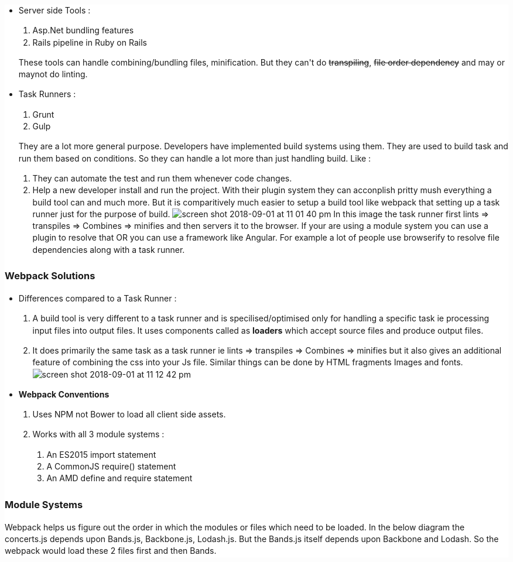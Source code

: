 - Server side Tools :

  1. Asp.Net bundling features
  2. Rails pipeline in Ruby on Rails

  These tools can handle combining/bundling files, minification. But they can't do ~~transpiling~~, ~~file order dependency~~ and may or maynot do linting.

- Task Runners :

  1. Grunt
  2. Gulp

  They are a lot more general purpose. Developers have implemented build systems using them. They are used to build task and run them based on conditions. So they can handle a lot more than just handling build. Like :

  1. They can automate the test and run them whenever code changes.
  2. Help a new developer install and run the project.
     With their plugin system they can acconplish pritty mush everything a build tool can and much more. But it is comparitively much easier to setup a build tool like webpack that setting up a task runner just for the purpose of build.
     <img width="507" alt="screen shot 2018-09-01 at 11 01 40 pm" src="https://user-images.githubusercontent.com/12914629/44948446-0ed5db80-ae3b-11e8-9924-23f129883691.png">
     In this image the task runner first lints => transpiles => Combines => minifies and then servers it to the browser.
     If your are using a module system you can use a plugin to resolve that OR you can use a framework like Angular. For example a lot of people use browserify to resolve file dependencies along with a task runner.

### Webpack Solutions

- Differences compared to a Task Runner :

  1. A build tool is very different to a task runner and is specilised/optimised only for handling a specific task ie processing input files into output files. It uses components called as **loaders** which accept source files and produce output files.

  2. It does primarily the same task as a task runner ie lints => transpiles => Combines => minifies but it also gives an additional feature of combining the css into your Js file. Similar things can be done by HTML fragments Images and fonts.
     <img width="500" alt="screen shot 2018-09-01 at 11 12 42 pm" src="https://user-images.githubusercontent.com/12914629/44948541-8eb07580-ae3c-11e8-9047-ca705b063d5a.png">

- **Webpack Conventions**

  1. Uses NPM not Bower to load all client side assets.

  2. Works with all 3 module systems :
     1. An ES2015 import statement
     2. A CommonJS require() statement
     3. An AMD define and require statement

### Module Systems

Webpack helps us figure out the order in which the modules or files which need to be loaded. In the below diagram the concerts.js depends upon Bands.js, Backbone.js, Lodash.js. But the Bands.js itself depends upon Backbone and Lodash. So the webpack would load these 2 files first and then Bands.
